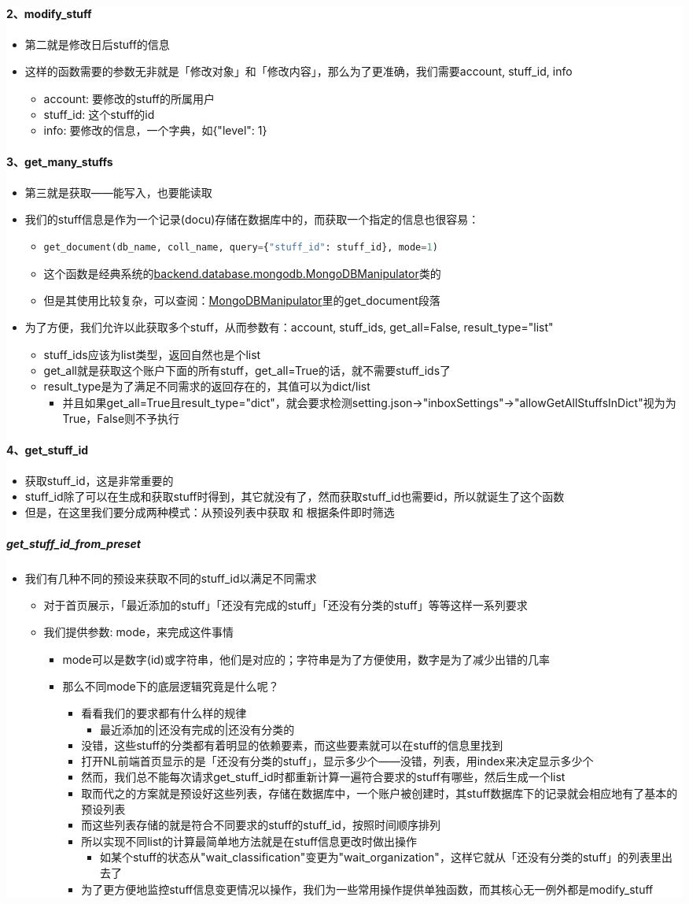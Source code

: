       

#### 2、modify_stuff

- 第二就是修改日后stuff的信息

- 这样的函数需要的参数无非就是「修改对象」和「修改内容」，那么为了更准确，我们需要account, stuff_id, info
  - account: 要修改的stuff的所属用户
  - stuff_id: 这个stuff的id
  - info: 要修改的信息，一个字典，如{"level": 1}

#### 3、get_many_stuffs

- 第三就是获取——能写入，也要能读取

- 我们的stuff信息是作为一个记录(docu)存储在数据库中的，而获取一个指定的信息也很容易：

  - ```python
    get_document(db_name, coll_name, query={"stuff_id": stuff_id}, mode=1)
    ```

  - 这个函数是经典系统的[backend.database.mongodb.MongoDBManipulator](https://github.com/NothingLeftProject/NothingLeft/blob/master/backend/database/mongodb.py)类的

  - 但是其使用比较复杂，可以查阅：[MongoDBManipulator](design/base.md)里的get_document段落

- 为了方便，我们允许以此获取多个stuff，从而参数有：account, stuff_ids, get_all=False, result_type="list"

  - stuff_ids应该为list类型，返回自然也是个list
  - get_all就是获取这个账户下面的所有stuff，get_all=True的话，就不需要stuff_ids了
  - result_type是为了满足不同需求的返回存在的，其值可以为dict/list
    - 并且如果get_all=True且result_type="dict"，就会要求检测setting.json->"inboxSettings"->"allowGetAllStuffsInDict"视为为True，False则不予执行

#### 4、get_stuff_id

- 获取stuff_id，这是非常重要的
- stuff_id除了可以在生成和获取stuff时得到，其它就没有了，然而获取stuff_id也需要id，所以就诞生了这个函数
- 但是，在这里我们要分成两种模式：从预设列表中获取 和 根据条件即时筛选

##### get_stuff_id_from_preset  

- 我们有几种不同的预设来获取不同的stuff_id以满足不同需求

  - 对于首页展示，「最近添加的stuff」「还没有完成的stuff」「还没有分类的stuff」等等这样一系列要求

  - 我们提供参数: mode，来完成这件事情

    - mode可以是数字(id)或字符串，他们是对应的；字符串是为了方便使用，数字是为了减少出错的几率

    - 那么不同mode下的底层逻辑究竟是什么呢？

      - 看看我们的要求都有什么样的规律
        - 最近添加的|还没有完成的|还没有分类的
      - 没错，这些stuff的分类都有着明显的依赖要素，而这些要素就可以在stuff的信息里找到
      - 打开NL前端首页显示的是「还没有分类的stuff」，显示多少个——没错，列表，用index来决定显示多少个
      - 然而，我们总不能每次请求get_stuff_id时都重新计算一遍符合要求的stuff有哪些，然后生成一个list
      - 取而代之的方案就是预设好这些列表，存储在数据库中，一个账户被创建时，其stuff数据库下的记录就会相应地有了基本的预设列表
      - 而这些列表存储的就是符合不同要求的stuff的stuff_id，按照时间顺序排列
      - 所以实现不同list的计算最简单地方法就是在stuff信息更改时做出操作
        - 如某个stuff的状态从"wait_classification"变更为"wait_organization"，这样它就从「还没有分类的stuff」的列表里出去了
      - 为了更方便地监控stuff信息变更情况以操作，我们为一些常用操作提供单独函数，而其核心无一例外都是modify_stuff
